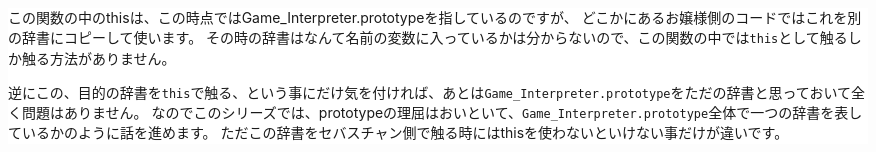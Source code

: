 この関数の中のthisは、この時点ではGame_Interpreter.prototypeを指しているのですが、
どこかにあるお嬢様側のコードではこれを別の辞書にコピーして使います。
その時の辞書はなんて名前の変数に入っているかは分からないので、この関数の中では`this`として触るしか触る方法がありません。

逆にこの、目的の辞書を`this`で触る、という事にだけ気を付ければ、あとは`Game_Interpreter.prototype`をただの辞書と思っておいて全く問題はありません。
なのでこのシリーズでは、prototypeの理屈はおいといて、`Game_Interpreter.prototype`全体で一つの辞書を表しているかのように話を進めます。
ただこの辞書をセバスチャン側で触る時にはthisを使わないといけない事だけが違いです。


